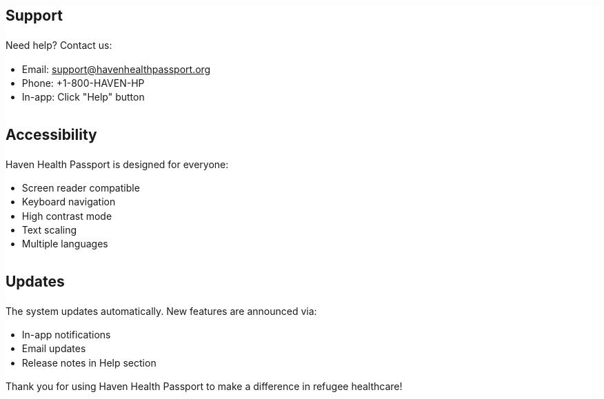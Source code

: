 ## Support

Need help? Contact us:
- Email: support@havenhealthpassport.org
- Phone: +1-800-HAVEN-HP
- In-app: Click "Help" button

## Accessibility

Haven Health Passport is designed for everyone:
- Screen reader compatible
- Keyboard navigation
- High contrast mode
- Text scaling
- Multiple languages

## Updates

The system updates automatically. New features are announced via:
- In-app notifications
- Email updates
- Release notes in Help section

Thank you for using Haven Health Passport to make a difference in refugee healthcare!
